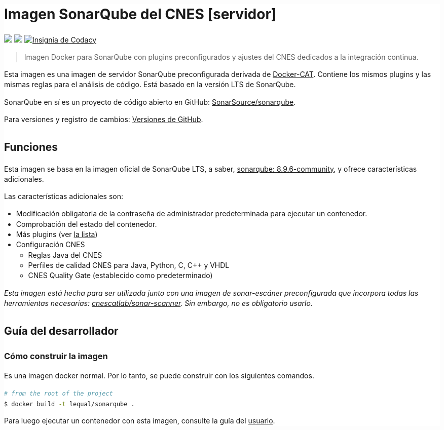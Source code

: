 # Imagen SonarQube del CNES \[servidor\]

![](https://github.com/cnescatlab/sonarqube/workflows/CI/badge.svg)
![](https://github.com/cnescatlab/sonarqube/workflows/CD/badge.svg)
[![Insignia de Codacy](https://app.codacy.com/project/badge/Grade/2a4a53f54ae94bd69d66a7690b95612f)](https://www.codacy.com/gh/cnescatlab/sonarqube?utm_source=github.com&amp;utm_medium=referral&amp;utm_content=lequal/sonarqube&amp;utm_campaign=Badge_Grade)

> Imagen Docker para SonarQube con plugins preconfigurados y ajustes del CNES dedicados a la integración continua.

Esta imagen es una imagen de servidor SonarQube preconfigurada derivada de [Docker-CAT](https://github.com/cnescatlab/docker-cat). Contiene los mismos plugins y las mismas reglas para el análisis de código. Está basado en la versión LTS de SonarQube.

SonarQube en sí es un proyecto de código abierto en GitHub: [SonarSource/sonarqube](https://github.com/SonarSource/sonarqube).

Para versiones y registro de cambios: [Versiones de GitHub](https://github.com/cnescatlab/sonarqube/releases).

## Funciones

Esta imagen se basa en la imagen oficial de SonarQube LTS, a saber, [sonarqube: 8.9.6-community](https://hub.docker.com/_/sonarqube), y ofrece características adicionales.

Las características adicionales son:

* Modificación obligatoria de la contraseña de administrador predeterminada para ejecutar un contenedor.
* Comprobación del estado del contenedor.
* Más plugins (ver [la lista](#sonarqube-plugins-included))
* Configuración CNES
    * Reglas Java del CNES
    * Perfiles de calidad CNES para Java, Python, C, C++ y VHDL
    * CNES Quality Gate (establecido como predeterminado)

_Esta imagen está hecha para ser utilizada junto con una imagen de sonar-escáner preconfigurada que incorpora todas las herramientas necesarias: [cnescatlab/sonar-scanner](https://github.com/cnescatlab/sonar-scanner). Sin embargo, no es obligatorio usarlo._

## Guía del desarrollador

### Cómo construir la imagen

Es una imagen docker normal. Por lo tanto, se puede construir con los siguientes comandos.

```sh
# from the root of the project
$ docker build -t lequal/sonarqube .
```

Para luego ejecutar un contenedor con esta imagen, consulte la guía del [usuario](#user-guide).
